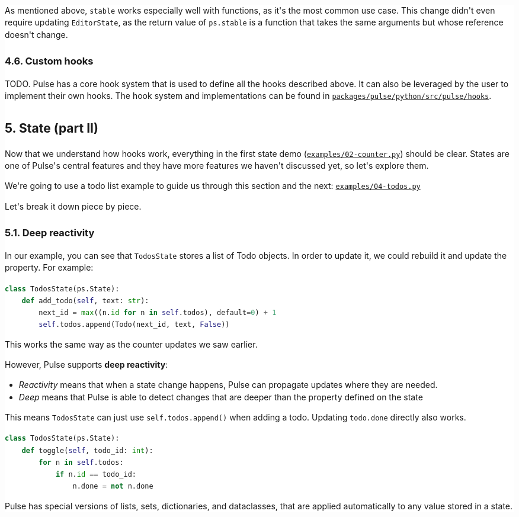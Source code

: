 As mentioned above, `stable` works especially well with functions, as it's the most common use case. This change didn't even require updating `EditorState`, as the return value of `ps.stable` is a function that takes the same arguments but whose reference doesn't change.

### 4.6. Custom hooks

TODO. Pulse has a core hook system that is used to define all the hooks described above. It can also be leveraged by the user to implement their own hooks. The hook system and implementations can be found in [`packages/pulse/python/src/pulse/hooks`](https://github.com/erwinkn/pulse-ui/tree/main/packages/pulse/python/src/pulse/hooks).

## 5. State (part II)

Now that we understand how hooks work, everything in the first state demo ([`examples/02-counter.py`](./examples/02-counter.py)) should be clear. States are one of Pulse's central features and they have more features we haven't discussed yet, so let's explore them.

We're going to use a todo list example to guide us through this section and the next: [`examples/04-todos.py`](./examples/04-todos.py)

Let's break it down piece by piece.

### 5.1. Deep reactivity

In our example, you can see that `TodosState` stores a list of Todo objects. In order to update it, we could rebuild it and update the property. For example:

```python
class TodosState(ps.State):
    def add_todo(self, text: str):
        next_id = max((n.id for n in self.todos), default=0) + 1
        self.todos.append(Todo(next_id, text, False))
```

This works the same way as the counter updates we saw earlier.

However, Pulse supports **deep reactivity**:

- _Reactivity_ means that when a state change happens, Pulse can propagate updates where they are needed.
- _Deep_ means that Pulse is able to detect changes that are deeper than the property defined on the state

This means `TodosState` can just use `self.todos.append()` when adding a todo. Updating `todo.done` directly also works.

```python
class TodosState(ps.State):
    def toggle(self, todo_id: int):
        for n in self.todos:
            if n.id == todo_id:
                n.done = not n.done
```

Pulse has special versions of lists, sets, dictionaries, and dataclasses, that are applied automatically to any value stored in a state.
